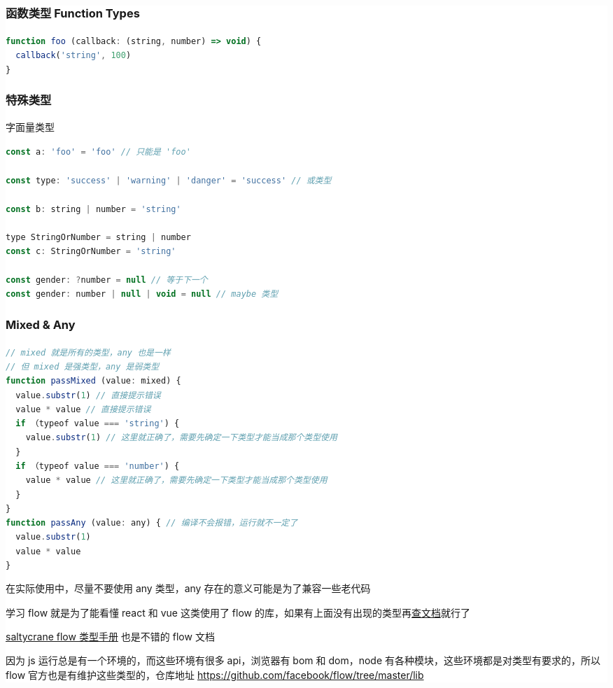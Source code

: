 ###  函数类型 Function Types

```js
function foo (callback: (string, number) => void) {
  callback('string', 100)
}
```

###  特殊类型

字面量类型

```js
const a: 'foo' = 'foo' // 只能是 'foo'

const type: 'success' | 'warning' | 'danger' = 'success' // 或类型

const b: string | number = 'string'

type StringOrNumber = string | number
const c: StringOrNumber = 'string'

const gender: ?number = null // 等于下一个
const gender: number | null | void = null // maybe 类型
```

###  Mixed & Any

```js
// mixed 就是所有的类型，any 也是一样
// 但 mixed 是强类型，any 是弱类型
function passMixed (value: mixed) {
  value.substr(1) // 直接提示错误
  value * value // 直接提示错误
  if （typeof value === 'string') {
    value.substr(1) // 这里就正确了，需要先确定一下类型才能当成那个类型使用
  }
  if （typeof value === 'number') {
    value * value // 这里就正确了，需要先确定一下类型才能当成那个类型使用
  }
}
function passAny (value: any) { // 编译不会报错，运行就不一定了
  value.substr(1)
  value * value
}
```

在实际使用中，尽量不要使用 any 类型，any 存在的意义可能是为了兼容一些老代码

学习 flow 就是为了能看懂 react 和 vue 这类使用了 flow 的库，如果有上面没有出现的类型再[查文档](https://flow.org/en/docs/types/)就行了

[saltycrane flow 类型手册](https://www.saltycrane.com/cheat-sheets/flow-type/latest/) 也是不错的 flow 文档

因为 js 运行总是有一个环境的，而这些环境有很多 api，浏览器有 bom 和 dom，node 有各种模块，这些环境都是对类型有要求的，所以 flow 官方也是有维护这些类型的，仓库地址 https://github.com/facebook/flow/tree/master/lib
